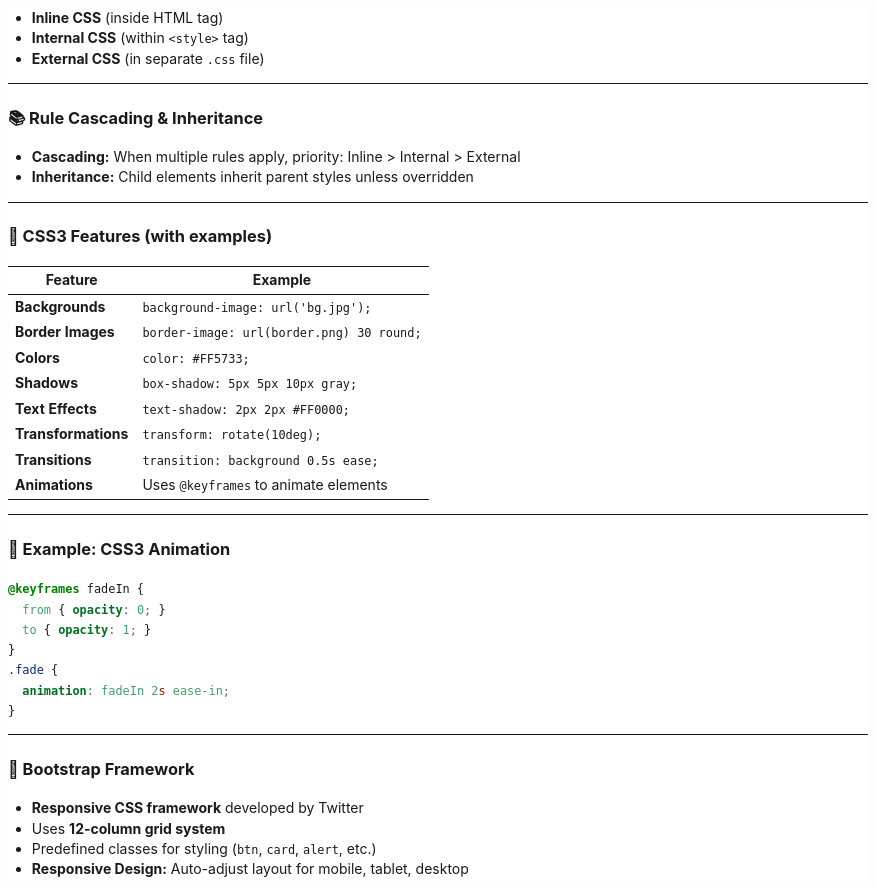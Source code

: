 * **Inline CSS** (inside HTML tag)
* **Internal CSS** (within `<style>` tag)
* **External CSS** (in separate `.css` file)

---

### 📚 Rule Cascading & Inheritance

* **Cascading:** When multiple rules apply, priority: Inline > Internal > External
* **Inheritance:** Child elements inherit parent styles unless overridden

---

### 🌈 CSS3 Features (with examples)

| Feature             | Example                                   |
| ------------------- | ----------------------------------------- |
| **Backgrounds**     | `background-image: url('bg.jpg');`        |
| **Border Images**   | `border-image: url(border.png) 30 round;` |
| **Colors**          | `color: #FF5733;`                         |
| **Shadows**         | `box-shadow: 5px 5px 10px gray;`          |
| **Text Effects**    | `text-shadow: 2px 2px #FF0000;`           |
| **Transformations** | `transform: rotate(10deg);`               |
| **Transitions**     | `transition: background 0.5s ease;`       |
| **Animations**      | Uses `@keyframes` to animate elements     |

---

### 🎯 Example: CSS3 Animation

```css
@keyframes fadeIn {
  from { opacity: 0; }
  to { opacity: 1; }
}
.fade {
  animation: fadeIn 2s ease-in;
}
```

---

### 🥾 Bootstrap Framework

* **Responsive CSS framework** developed by Twitter
* Uses **12-column grid system**
* Predefined classes for styling (`btn`, `card`, `alert`, etc.)
* **Responsive Design:** Auto-adjust layout for mobile, tablet, desktop
